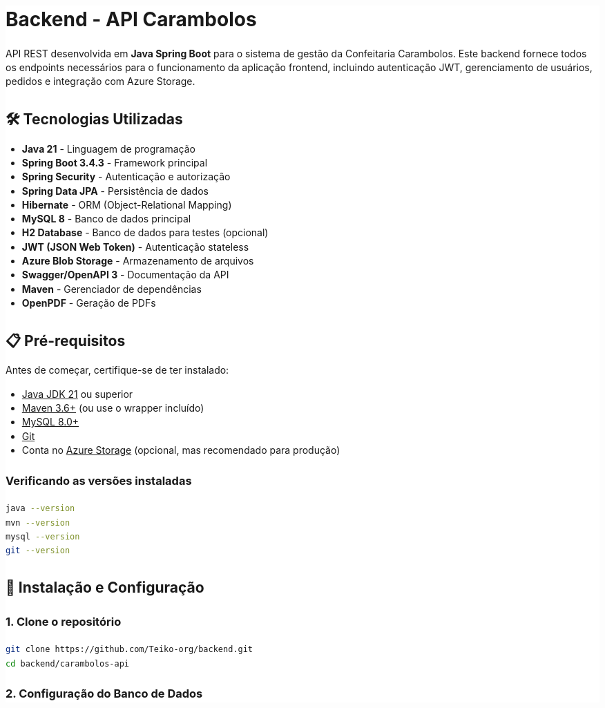 # Backend - API Carambolos

API REST desenvolvida em **Java Spring Boot** para o sistema de gestão da Confeitaria Carambolos. Este backend fornece todos os endpoints necessários para o funcionamento da aplicação frontend, incluindo autenticação JWT, gerenciamento de usuários, pedidos e integração com Azure Storage.

## 🛠️ Tecnologias Utilizadas

- **Java 21** - Linguagem de programação
- **Spring Boot 3.4.3** - Framework principal
- **Spring Security** - Autenticação e autorização
- **Spring Data JPA** - Persistência de dados
- **Hibernate** - ORM (Object-Relational Mapping)
- **MySQL 8** - Banco de dados principal
- **H2 Database** - Banco de dados para testes (opcional)
- **JWT (JSON Web Token)** - Autenticação stateless
- **Azure Blob Storage** - Armazenamento de arquivos
- **Swagger/OpenAPI 3** - Documentação da API
- **Maven** - Gerenciador de dependências
- **OpenPDF** - Geração de PDFs

## 📋 Pré-requisitos

Antes de começar, certifique-se de ter instalado:

- [Java JDK 21](https://adoptium.net/) ou superior
- [Maven 3.6+](https://maven.apache.org/download.cgi) (ou use o wrapper incluído)
- [MySQL 8.0+](https://dev.mysql.com/downloads/mysql/)
- [Git](https://git-scm.com/)
- Conta no [Azure Storage](https://azure.microsoft.com/pt-br/services/storage/) (opcional, mas recomendado para produção)

### Verificando as versões instaladas

```bash
java --version
mvn --version
mysql --version
git --version
```

## 🚀 Instalação e Configuração

### 1. Clone o repositório

```bash
git clone https://github.com/Teiko-org/backend.git
cd backend/carambolos-api
```

### 2. Configuração do Banco de Dados
